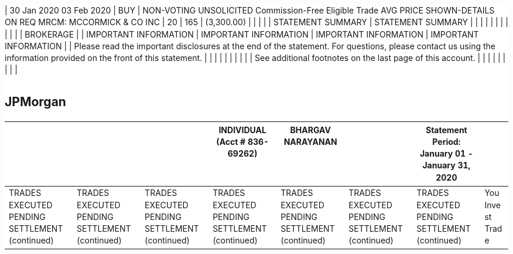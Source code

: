 | 30 Jan 2020 03 Feb 2020                                                                                                                                            | BUY                                 | NON-VOTING UNSOLICITED Commission-Free Eligible Trade AVG PRICE SHOWN-DETAILS ON REQ MRCM: MCCORMICK & CO INC                                                                                       | 20                  | 165   | (3,300.00)                                        |                                           |                                           |                                           |
| STATEMENT SUMMARY                                                                                                                                                  | STATEMENT SUMMARY                   |                                                                                                                                                                                                     |                     |       |                                                   |                                           |                                           |                                           |
|                                                                                                                                                                    |                                     |                                                                                                                                                                                                     | BROKERAGE           |       | IMPORTANT INFORMATION                             | IMPORTANT INFORMATION                     | IMPORTANT INFORMATION                     | IMPORTANT INFORMATION                     |
| Please read the important disclosures at the end of the statement. For questions, please contact us using the information provided on the front of this statement. |                                     |                                                                                                                                                                                                     |                     |       |                                                   |                                           |                                           |                                           |
| See additional footnotes on the last page of this account.                                                                                                         |                                     |                                                                                                                                                                                                     |                     |       |                                                   |                                           |                                           |                                           |

## JPMorgan

|                                                                                                                                                                    |                                                                                                                                                                    |                                                                                                                                                                    | INDIVIDUAL  (Acct # 836-69262)                         | BHARGAV NARAYANAN                                      |                                                        | Statement Period: January 01 - January 31, 2020   |                       |
|--------------------------------------------------------------------------------------------------------------------------------------------------------------------|--------------------------------------------------------------------------------------------------------------------------------------------------------------------|--------------------------------------------------------------------------------------------------------------------------------------------------------------------|--------------------------------------------------------|--------------------------------------------------------|--------------------------------------------------------|---------------------------------------------------|-----------------------|
| TRADES EXECUTED PENDING SETTLEMENT (continued)                                                                                                                     | TRADES EXECUTED PENDING SETTLEMENT (continued)                                                                                                                     | TRADES EXECUTED PENDING SETTLEMENT (continued)                                                                                                                     | TRADES EXECUTED PENDING SETTLEMENT (continued)         | TRADES EXECUTED PENDING SETTLEMENT (continued)         | TRADES EXECUTED PENDING SETTLEMENT (continued)         | TRADES EXECUTED PENDING SETTLEMENT (continued)    | You Invest Trade      |